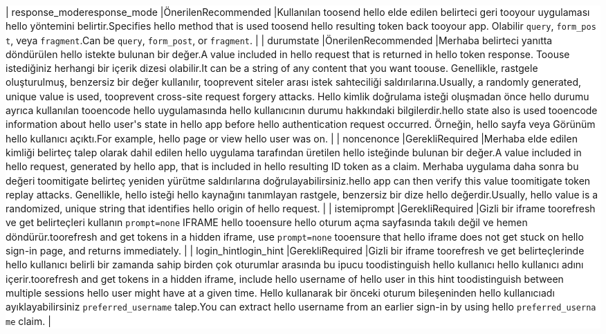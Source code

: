 | <span data-ttu-id="36dc3-300">response_mode</span><span class="sxs-lookup"><span data-stu-id="36dc3-300">response_mode</span></span> |<span data-ttu-id="36dc3-301">Önerilen</span><span class="sxs-lookup"><span data-stu-id="36dc3-301">Recommended</span></span> |<span data-ttu-id="36dc3-302">Kullanılan toosend hello elde edilen belirteci geri tooyour uygulaması hello yöntemini belirtir.</span><span class="sxs-lookup"><span data-stu-id="36dc3-302">Specifies hello method that is used toosend hello resulting token back tooyour app.</span></span>  <span data-ttu-id="36dc3-303">Olabilir `query`, `form_post`, veya `fragment`.</span><span class="sxs-lookup"><span data-stu-id="36dc3-303">Can be `query`, `form_post`, or `fragment`.</span></span> |
| <span data-ttu-id="36dc3-304">durum</span><span class="sxs-lookup"><span data-stu-id="36dc3-304">state</span></span> |<span data-ttu-id="36dc3-305">Önerilen</span><span class="sxs-lookup"><span data-stu-id="36dc3-305">Recommended</span></span> |<span data-ttu-id="36dc3-306">Merhaba belirteci yanıtta döndürülen hello istekte bulunan bir değer.</span><span class="sxs-lookup"><span data-stu-id="36dc3-306">A value included in hello request that is returned in hello token response.</span></span>  <span data-ttu-id="36dc3-307">Toouse istediğiniz herhangi bir içerik dizesi olabilir.</span><span class="sxs-lookup"><span data-stu-id="36dc3-307">It can be a string of any content that you want toouse.</span></span>  <span data-ttu-id="36dc3-308">Genellikle, rastgele oluşturulmuş, benzersiz bir değer kullanılır, tooprevent siteler arası istek sahteciliği saldırılarına.</span><span class="sxs-lookup"><span data-stu-id="36dc3-308">Usually, a randomly generated, unique value is used, tooprevent cross-site request forgery attacks.</span></span>  <span data-ttu-id="36dc3-309">Hello kimlik doğrulama isteği oluşmadan önce hello durumu ayrıca kullanılan tooencode hello uygulamasında hello kullanıcının durumu hakkındaki bilgilerdir.</span><span class="sxs-lookup"><span data-stu-id="36dc3-309">hello state also is used tooencode information about hello user's state in hello app before hello authentication request occurred.</span></span> <span data-ttu-id="36dc3-310">Örneğin, hello sayfa veya Görünüm hello kullanıcı açıktı.</span><span class="sxs-lookup"><span data-stu-id="36dc3-310">For example, hello page or view hello user was on.</span></span> |
| <span data-ttu-id="36dc3-311">nonce</span><span class="sxs-lookup"><span data-stu-id="36dc3-311">nonce</span></span> |<span data-ttu-id="36dc3-312">Gerekli</span><span class="sxs-lookup"><span data-stu-id="36dc3-312">Required</span></span> |<span data-ttu-id="36dc3-313">Merhaba elde edilen kimliği belirteç talep olarak dahil edilen hello uygulama tarafından üretilen hello isteğinde bulunan bir değer.</span><span class="sxs-lookup"><span data-stu-id="36dc3-313">A value included in hello request, generated by hello app, that is included in hello resulting ID token as a claim.</span></span>  <span data-ttu-id="36dc3-314">Merhaba uygulama daha sonra bu değeri toomitigate belirteç yeniden yürütme saldırılarına doğrulayabilirsiniz.</span><span class="sxs-lookup"><span data-stu-id="36dc3-314">hello app can then verify this value toomitigate token replay attacks.</span></span> <span data-ttu-id="36dc3-315">Genellikle, hello isteği hello kaynağını tanımlayan rastgele, benzersiz bir dize hello değerdir.</span><span class="sxs-lookup"><span data-stu-id="36dc3-315">Usually, hello value is a randomized, unique string that identifies hello origin of hello request.</span></span> |
| <span data-ttu-id="36dc3-316">istemi</span><span class="sxs-lookup"><span data-stu-id="36dc3-316">prompt</span></span> |<span data-ttu-id="36dc3-317">Gerekli</span><span class="sxs-lookup"><span data-stu-id="36dc3-317">Required</span></span> |<span data-ttu-id="36dc3-318">Gizli bir iframe toorefresh ve get belirteçleri kullanın `prompt=none` IFRAME hello tooensure hello oturum açma sayfasında takılı değil ve hemen döndürür.</span><span class="sxs-lookup"><span data-stu-id="36dc3-318">toorefresh and get tokens in a hidden iframe, use `prompt=none` tooensure that hello iframe does not get stuck on hello sign-in page, and returns immediately.</span></span> |
| <span data-ttu-id="36dc3-319">login_hint</span><span class="sxs-lookup"><span data-stu-id="36dc3-319">login_hint</span></span> |<span data-ttu-id="36dc3-320">Gerekli</span><span class="sxs-lookup"><span data-stu-id="36dc3-320">Required</span></span> |<span data-ttu-id="36dc3-321">Gizli bir iframe toorefresh ve get belirteçlerinde hello kullanıcı belirli bir zamanda sahip birden çok oturumlar arasında bu ipucu toodistinguish hello kullanıcı hello kullanıcı adını içerir.</span><span class="sxs-lookup"><span data-stu-id="36dc3-321">toorefresh and get tokens in a hidden iframe, include hello username of hello user in this hint toodistinguish between multiple sessions hello user might have at a given  time.</span></span> <span data-ttu-id="36dc3-322">Hello kullanarak bir önceki oturum bileşeninden hello kullanıcıadı ayıklayabilirsiniz `preferred_username` talep.</span><span class="sxs-lookup"><span data-stu-id="36dc3-322">You can extract hello username from an earlier sign-in by using hello `preferred_username` claim.</span></span> |